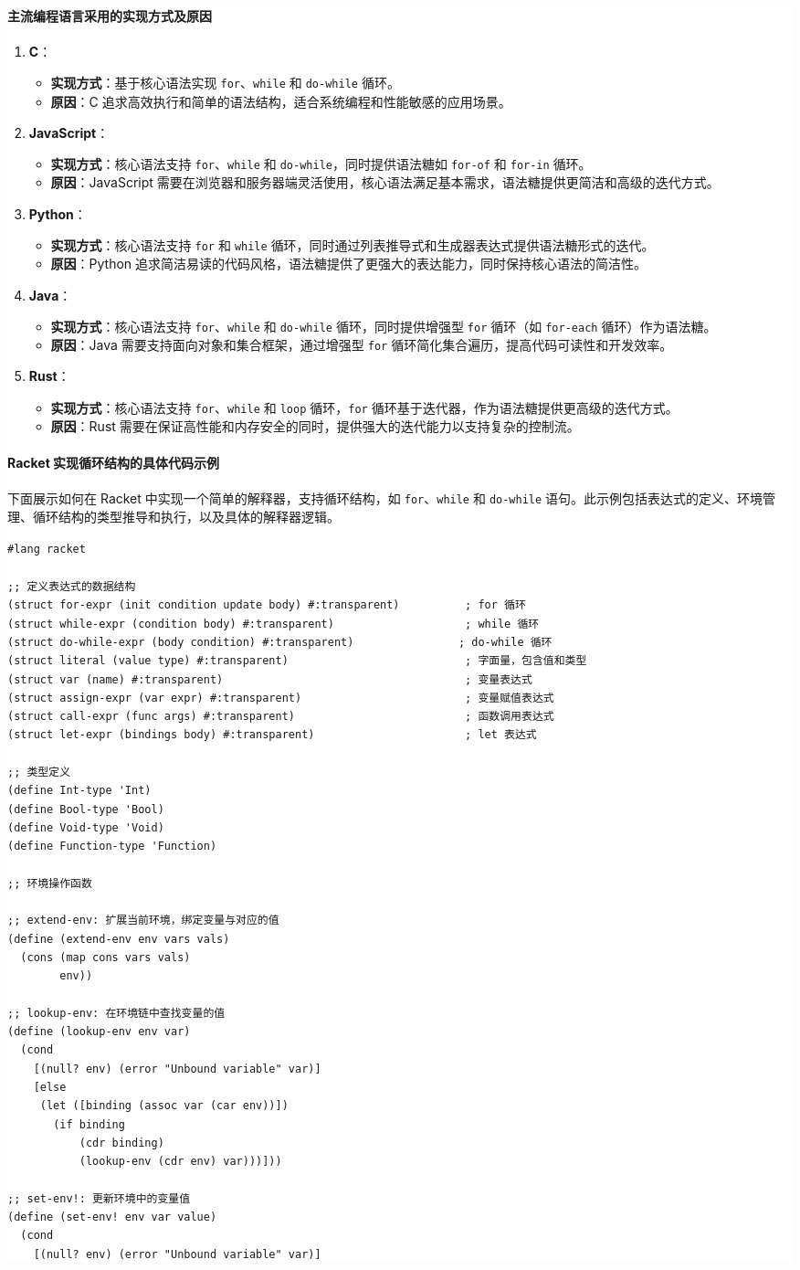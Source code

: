 #### 主流编程语言采用的实现方式及原因

1. **C**：
   - **实现方式**：基于核心语法实现 `for`、`while` 和 `do-while` 循环。
   - **原因**：C 追求高效执行和简单的语法结构，适合系统编程和性能敏感的应用场景。

2. **JavaScript**：
   - **实现方式**：核心语法支持 `for`、`while` 和 `do-while`，同时提供语法糖如 `for-of` 和 `for-in` 循环。
   - **原因**：JavaScript 需要在浏览器和服务器端灵活使用，核心语法满足基本需求，语法糖提供更简洁和高级的迭代方式。

3. **Python**：
   - **实现方式**：核心语法支持 `for` 和 `while` 循环，同时通过列表推导式和生成器表达式提供语法糖形式的迭代。
   - **原因**：Python 追求简洁易读的代码风格，语法糖提供了更强大的表达能力，同时保持核心语法的简洁性。

4. **Java**：
   - **实现方式**：核心语法支持 `for`、`while` 和 `do-while` 循环，同时提供增强型 `for` 循环（如 `for-each` 循环）作为语法糖。
   - **原因**：Java 需要支持面向对象和集合框架，通过增强型 `for` 循环简化集合遍历，提高代码可读性和开发效率。

5. **Rust**：
   - **实现方式**：核心语法支持 `for`、`while` 和 `loop` 循环，`for` 循环基于迭代器，作为语法糖提供更高级的迭代方式。
   - **原因**：Rust 需要在保证高性能和内存安全的同时，提供强大的迭代能力以支持复杂的控制流。

#### Racket 实现循环结构的具体代码示例

下面展示如何在 Racket 中实现一个简单的解释器，支持循环结构，如 `for`、`while` 和 `do-while` 语句。此示例包括表达式的定义、环境管理、循环结构的类型推导和执行，以及具体的解释器逻辑。

```racket
#lang racket

;; 定义表达式的数据结构
(struct for-expr (init condition update body) #:transparent)          ; for 循环
(struct while-expr (condition body) #:transparent)                    ; while 循环
(struct do-while-expr (body condition) #:transparent)                ; do-while 循环
(struct literal (value type) #:transparent)                           ; 字面量，包含值和类型
(struct var (name) #:transparent)                                     ; 变量表达式
(struct assign-expr (var expr) #:transparent)                         ; 变量赋值表达式
(struct call-expr (func args) #:transparent)                          ; 函数调用表达式
(struct let-expr (bindings body) #:transparent)                       ; let 表达式

;; 类型定义
(define Int-type 'Int)
(define Bool-type 'Bool)
(define Void-type 'Void)
(define Function-type 'Function)

;; 环境操作函数

;; extend-env: 扩展当前环境，绑定变量与对应的值
(define (extend-env env vars vals)
  (cons (map cons vars vals)
        env))

;; lookup-env: 在环境链中查找变量的值
(define (lookup-env env var)
  (cond
    [(null? env) (error "Unbound variable" var)]
    [else
     (let ([binding (assoc var (car env))])
       (if binding
           (cdr binding)
           (lookup-env (cdr env) var)))]))

;; set-env!: 更新环境中的变量值
(define (set-env! env var value)
  (cond
    [(null? env) (error "Unbound variable" var)]
```